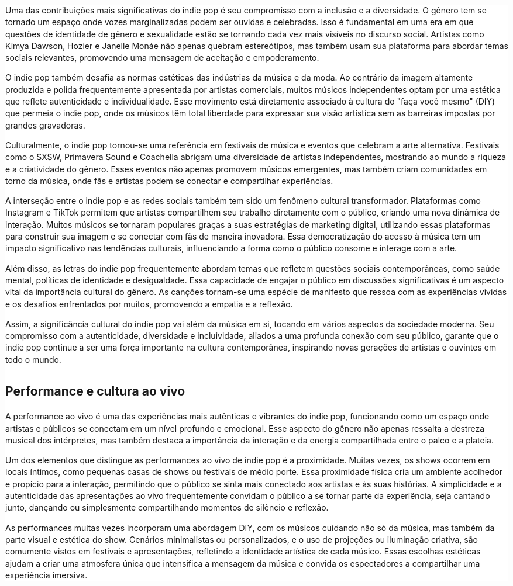 Uma das contribuições mais significativas do indie pop é seu compromisso com a inclusão e a diversidade. O gênero tem se tornado um espaço onde vozes marginalizadas podem ser ouvidas e celebradas. Isso é fundamental em uma era em que questões de identidade de gênero e sexualidade estão se tornando cada vez mais visíveis no discurso social. Artistas como Kimya Dawson, Hozier e Janelle Monáe não apenas quebram estereótipos, mas também usam sua plataforma para abordar temas sociais relevantes, promovendo uma mensagem de aceitação e empoderamento.

O indie pop também desafia as normas estéticas das indústrias da música e da moda. Ao contrário da imagem altamente produzida e polida frequentemente apresentada por artistas comerciais, muitos músicos independentes optam por uma estética que reflete autenticidade e individualidade. Esse movimento está diretamente associado à cultura do "faça você mesmo" (DIY) que permeia o indie pop, onde os músicos têm total liberdade para expressar sua visão artística sem as barreiras impostas por grandes gravadoras.

Culturalmente, o indie pop tornou-se uma referência em festivais de música e eventos que celebram a arte alternativa. Festivais como o SXSW, Primavera Sound e Coachella abrigam uma diversidade de artistas independentes, mostrando ao mundo a riqueza e a criatividade do gênero. Esses eventos não apenas promovem músicos emergentes, mas também criam comunidades em torno da música, onde fãs e artistas podem se conectar e compartilhar experiências.

A interseção entre o indie pop e as redes sociais também tem sido um fenômeno cultural transformador. Plataformas como Instagram e TikTok permitem que artistas compartilhem seu trabalho diretamente com o público, criando uma nova dinâmica de interação. Muitos músicos se tornaram populares graças a suas estratégias de marketing digital, utilizando essas plataformas para construir sua imagem e se conectar com fãs de maneira inovadora. Essa democratização do acesso à música tem um impacto significativo nas tendências culturais, influenciando a forma como o público consome e interage com a arte.

Além disso, as letras do indie pop frequentemente abordam temas que refletem questões sociais contemporâneas, como saúde mental, políticas de identidade e desigualdade. Essa capacidade de engajar o público em discussões significativas é um aspecto vital da importância cultural do gênero. As canções tornam-se uma espécie de manifesto que ressoa com as experiências vividas e os desafios enfrentados por muitos, promovendo a empatia e a reflexão.

Assim, a significância cultural do indie pop vai além da música em si, tocando em vários aspectos da sociedade moderna. Seu compromisso com a autenticidade, diversidade e incluividade, aliados a uma profunda conexão com seu público, garante que o indie pop continue a ser uma força importante na cultura contemporânea, inspirando novas gerações de artistas e ouvintes em todo o mundo.


## Performance e cultura ao vivo


A performance ao vivo é uma das experiências mais autênticas e vibrantes do indie pop, funcionando como um espaço onde artistas e públicos se conectam em um nível profundo e emocional. Esse aspecto do gênero não apenas ressalta a destreza musical dos intérpretes, mas também destaca a importância da interação e da energia compartilhada entre o palco e a plateia.

Um dos elementos que distingue as performances ao vivo de indie pop é a proximidade. Muitas vezes, os shows ocorrem em locais íntimos, como pequenas casas de shows ou festivais de médio porte. Essa proximidade física cria um ambiente acolhedor e propício para a interação, permitindo que o público se sinta mais conectado aos artistas e às suas histórias. A simplicidade e a autenticidade das apresentações ao vivo frequentemente convidam o público a se tornar parte da experiência, seja cantando junto, dançando ou simplesmente compartilhando momentos de silêncio e reflexão.

As performances muitas vezes incorporam uma abordagem DIY, com os músicos cuidando não só da música, mas também da parte visual e estética do show. Cenários minimalistas ou personalizados, e o uso de projeções ou iluminação criativa, são comumente vistos em festivais e apresentações, refletindo a identidade artística de cada músico. Essas escolhas estéticas ajudam a criar uma atmosfera única que intensifica a mensagem da música e convida os espectadores a compartilhar uma experiência imersiva.
